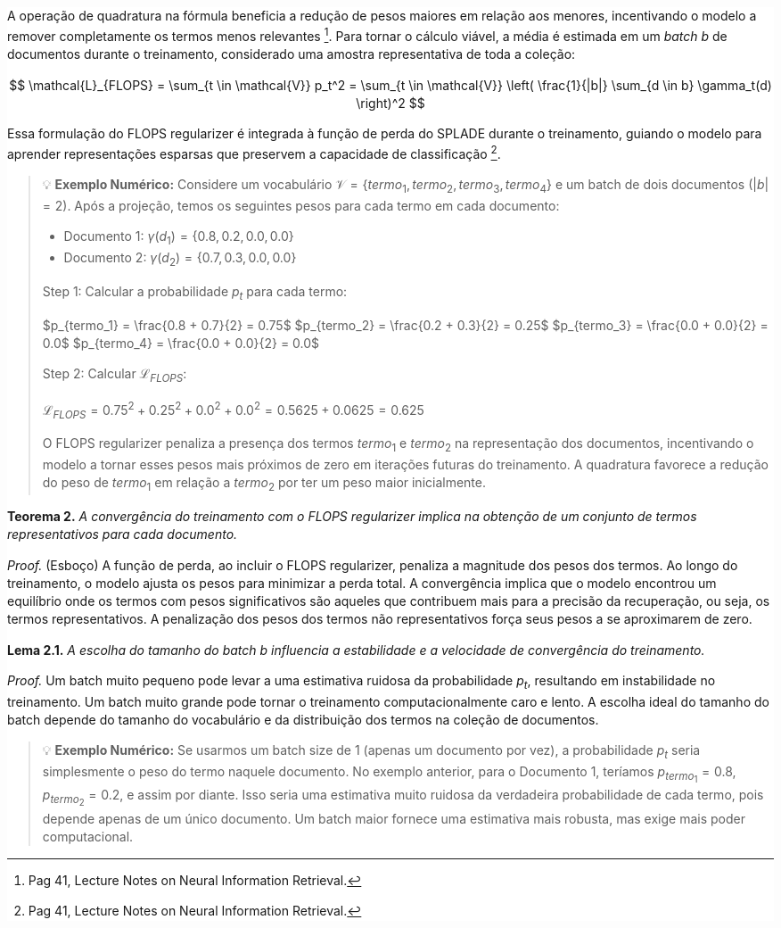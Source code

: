 A operação de quadratura na fórmula beneficia a redução de pesos maiores em relação aos menores, incentivando o modelo a remover completamente os termos menos relevantes [^41]. Para tornar o cálculo viável, a média é estimada em um *batch* $b$ de documentos durante o treinamento, considerado uma amostra representativa de toda a coleção:

$$
\mathcal{L}_{FLOPS} = \sum_{t \in \mathcal{V}} p_t^2 = \sum_{t \in \mathcal{V}} \left( \frac{1}{|b|} \sum_{d \in b} \gamma_t(d) \right)^2
$$

Essa formulação do FLOPS regularizer é integrada à função de perda do SPLADE durante o treinamento, guiando o modelo para aprender representações esparsas que preservem a capacidade de classificação [^41].

> 💡 **Exemplo Numérico:** Considere um vocabulário $\mathcal{V} = \{termo_1, termo_2, termo_3, termo_4\}$ e um batch de dois documentos ($|b|=2$). Após a projeção, temos os seguintes pesos para cada termo em cada documento:
>
> *   Documento 1: $\gamma(d_1) = \{0.8, 0.2, 0.0, 0.0\}$
> *   Documento 2: $\gamma(d_2) = \{0.7, 0.3, 0.0, 0.0\}$
>
> $\text{Step 1: Calcular a probabilidade } p_t \text{ para cada termo:}$
>
> $p_{termo_1} = \frac{0.8 + 0.7}{2} = 0.75$
> $p_{termo_2} = \frac{0.2 + 0.3}{2} = 0.25$
> $p_{termo_3} = \frac{0.0 + 0.0}{2} = 0.0$
> $p_{termo_4} = \frac{0.0 + 0.0}{2} = 0.0$
>
> $\text{Step 2: Calcular } \mathcal{L}_{FLOPS}:$
>
> $\mathcal{L}_{FLOPS} = 0.75^2 + 0.25^2 + 0.0^2 + 0.0^2 = 0.5625 + 0.0625 = 0.625$
>
> O FLOPS regularizer penaliza a presença dos termos $termo_1$ e $termo_2$ na representação dos documentos, incentivando o modelo a tornar esses pesos mais próximos de zero em iterações futuras do treinamento.  A quadratura favorece a redução do peso de $termo_1$ em relação a $termo_2$ por ter um peso maior inicialmente.

**Teorema 2.** *A convergência do treinamento com o FLOPS regularizer implica na obtenção de um conjunto de termos representativos para cada documento.*

*Proof.* (Esboço) A função de perda, ao incluir o FLOPS regularizer, penaliza a magnitude dos pesos dos termos. Ao longo do treinamento, o modelo ajusta os pesos para minimizar a perda total. A convergência implica que o modelo encontrou um equilíbrio onde os termos com pesos significativos são aqueles que contribuem mais para a precisão da recuperação, ou seja, os termos representativos. A penalização dos pesos dos termos não representativos força seus pesos a se aproximarem de zero.

**Lema 2.1.** *A escolha do tamanho do batch $b$ influencia a estabilidade e a velocidade de convergência do treinamento.*

*Proof.* Um batch muito pequeno pode levar a uma estimativa ruidosa da probabilidade $p_t$, resultando em instabilidade no treinamento. Um batch muito grande pode tornar o treinamento computacionalmente caro e lento. A escolha ideal do tamanho do batch depende do tamanho do vocabulário e da distribuição dos termos na coleção de documentos.

> 💡 **Exemplo Numérico:** Se usarmos um batch size de 1 (apenas um documento por vez), a probabilidade $p_t$ seria simplesmente o peso do termo naquele documento. No exemplo anterior, para o Documento 1, teríamos $p_{termo_1} = 0.8$, $p_{termo_2} = 0.2$, e assim por diante. Isso seria uma estimativa muito ruidosa da verdadeira probabilidade de cada termo, pois depende apenas de um único documento. Um batch maior fornece uma estimativa mais robusta, mas exige mais poder computacional.


[^6]: Pag 6, Lecture Notes on Neural Information Retrieval.
[^8]: Pag 8, Lecture Notes on Neural Information Retrieval.
[^9]: Pag 9, Lecture Notes on Neural Information Retrieval.
[^10]: Pag 10, Lecture Notes on Neural Information Retrieval.
[^35]: Pag 35, Lecture Notes on Neural Information Retrieval.
[^40]: Pag 40, Lecture Notes on Neural Information Retrieval.
[^41]: Pag 41, Lecture Notes on Neural Information Retrieval.